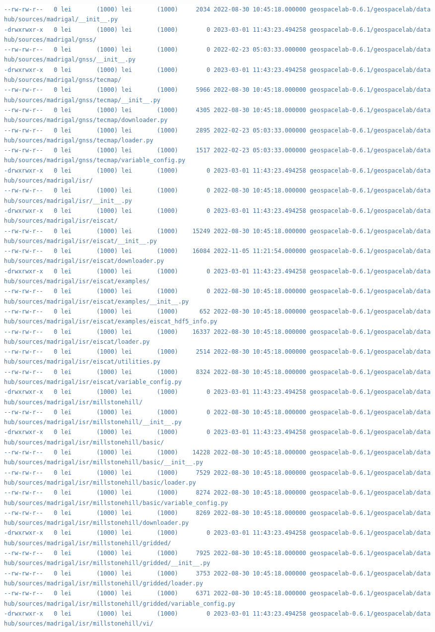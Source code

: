 ```diff
--rw-rw-r--   0 lei       (1000) lei       (1000)     2034 2022-08-30 10:45:18.000000 geospacelab-0.6.1/geospacelab/datahub/sources/madrigal/__init__.py
-drwxrwxr-x   0 lei       (1000) lei       (1000)        0 2023-03-01 11:43:23.494258 geospacelab-0.6.1/geospacelab/datahub/sources/madrigal/gnss/
--rw-rw-r--   0 lei       (1000) lei       (1000)        0 2022-02-23 05:03:33.000000 geospacelab-0.6.1/geospacelab/datahub/sources/madrigal/gnss/__init__.py
-drwxrwxr-x   0 lei       (1000) lei       (1000)        0 2023-03-01 11:43:23.494258 geospacelab-0.6.1/geospacelab/datahub/sources/madrigal/gnss/tecmap/
--rw-rw-r--   0 lei       (1000) lei       (1000)     5966 2022-08-30 10:45:18.000000 geospacelab-0.6.1/geospacelab/datahub/sources/madrigal/gnss/tecmap/__init__.py
--rw-rw-r--   0 lei       (1000) lei       (1000)     4305 2022-08-30 10:45:18.000000 geospacelab-0.6.1/geospacelab/datahub/sources/madrigal/gnss/tecmap/downloader.py
--rw-rw-r--   0 lei       (1000) lei       (1000)     2895 2022-02-23 05:03:33.000000 geospacelab-0.6.1/geospacelab/datahub/sources/madrigal/gnss/tecmap/loader.py
--rw-rw-r--   0 lei       (1000) lei       (1000)     1517 2022-02-23 05:03:33.000000 geospacelab-0.6.1/geospacelab/datahub/sources/madrigal/gnss/tecmap/variable_config.py
-drwxrwxr-x   0 lei       (1000) lei       (1000)        0 2023-03-01 11:43:23.494258 geospacelab-0.6.1/geospacelab/datahub/sources/madrigal/isr/
--rw-rw-r--   0 lei       (1000) lei       (1000)        0 2022-08-30 10:45:18.000000 geospacelab-0.6.1/geospacelab/datahub/sources/madrigal/isr/__init__.py
-drwxrwxr-x   0 lei       (1000) lei       (1000)        0 2023-03-01 11:43:23.494258 geospacelab-0.6.1/geospacelab/datahub/sources/madrigal/isr/eiscat/
--rw-rw-r--   0 lei       (1000) lei       (1000)    15249 2022-08-30 10:45:18.000000 geospacelab-0.6.1/geospacelab/datahub/sources/madrigal/isr/eiscat/__init__.py
--rw-rw-r--   0 lei       (1000) lei       (1000)    16084 2022-11-05 11:21:54.000000 geospacelab-0.6.1/geospacelab/datahub/sources/madrigal/isr/eiscat/downloader.py
-drwxrwxr-x   0 lei       (1000) lei       (1000)        0 2023-03-01 11:43:23.494258 geospacelab-0.6.1/geospacelab/datahub/sources/madrigal/isr/eiscat/examples/
--rw-rw-r--   0 lei       (1000) lei       (1000)        0 2022-08-30 10:45:18.000000 geospacelab-0.6.1/geospacelab/datahub/sources/madrigal/isr/eiscat/examples/__init__.py
--rw-rw-r--   0 lei       (1000) lei       (1000)      652 2022-08-30 10:45:18.000000 geospacelab-0.6.1/geospacelab/datahub/sources/madrigal/isr/eiscat/examples/eiscat_hdf5_info.py
--rw-rw-r--   0 lei       (1000) lei       (1000)    16337 2022-08-30 10:45:18.000000 geospacelab-0.6.1/geospacelab/datahub/sources/madrigal/isr/eiscat/loader.py
--rw-rw-r--   0 lei       (1000) lei       (1000)     2514 2022-08-30 10:45:18.000000 geospacelab-0.6.1/geospacelab/datahub/sources/madrigal/isr/eiscat/utilities.py
--rw-rw-r--   0 lei       (1000) lei       (1000)     8324 2022-08-30 10:45:18.000000 geospacelab-0.6.1/geospacelab/datahub/sources/madrigal/isr/eiscat/variable_config.py
-drwxrwxr-x   0 lei       (1000) lei       (1000)        0 2023-03-01 11:43:23.494258 geospacelab-0.6.1/geospacelab/datahub/sources/madrigal/isr/millstonehill/
--rw-rw-r--   0 lei       (1000) lei       (1000)        0 2022-08-30 10:45:18.000000 geospacelab-0.6.1/geospacelab/datahub/sources/madrigal/isr/millstonehill/__init__.py
-drwxrwxr-x   0 lei       (1000) lei       (1000)        0 2023-03-01 11:43:23.494258 geospacelab-0.6.1/geospacelab/datahub/sources/madrigal/isr/millstonehill/basic/
--rw-rw-r--   0 lei       (1000) lei       (1000)    14228 2022-08-30 10:45:18.000000 geospacelab-0.6.1/geospacelab/datahub/sources/madrigal/isr/millstonehill/basic/__init__.py
--rw-rw-r--   0 lei       (1000) lei       (1000)     7529 2022-08-30 10:45:18.000000 geospacelab-0.6.1/geospacelab/datahub/sources/madrigal/isr/millstonehill/basic/loader.py
--rw-rw-r--   0 lei       (1000) lei       (1000)     8274 2022-08-30 10:45:18.000000 geospacelab-0.6.1/geospacelab/datahub/sources/madrigal/isr/millstonehill/basic/variable_config.py
--rw-rw-r--   0 lei       (1000) lei       (1000)     8269 2022-08-30 10:45:18.000000 geospacelab-0.6.1/geospacelab/datahub/sources/madrigal/isr/millstonehill/downloader.py
-drwxrwxr-x   0 lei       (1000) lei       (1000)        0 2023-03-01 11:43:23.494258 geospacelab-0.6.1/geospacelab/datahub/sources/madrigal/isr/millstonehill/gridded/
--rw-rw-r--   0 lei       (1000) lei       (1000)     7925 2022-08-30 10:45:18.000000 geospacelab-0.6.1/geospacelab/datahub/sources/madrigal/isr/millstonehill/gridded/__init__.py
--rw-rw-r--   0 lei       (1000) lei       (1000)     3753 2022-08-30 10:45:18.000000 geospacelab-0.6.1/geospacelab/datahub/sources/madrigal/isr/millstonehill/gridded/loader.py
--rw-rw-r--   0 lei       (1000) lei       (1000)     6371 2022-08-30 10:45:18.000000 geospacelab-0.6.1/geospacelab/datahub/sources/madrigal/isr/millstonehill/gridded/variable_config.py
-drwxrwxr-x   0 lei       (1000) lei       (1000)        0 2023-03-01 11:43:23.494258 geospacelab-0.6.1/geospacelab/datahub/sources/madrigal/isr/millstonehill/vi/
```